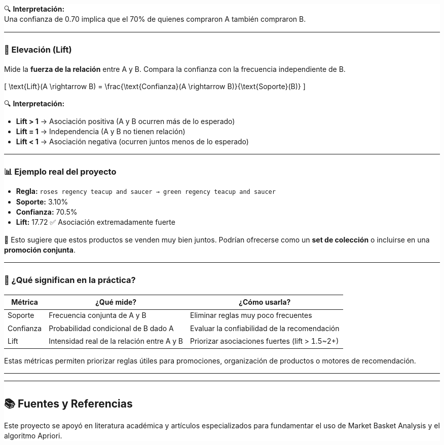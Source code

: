 🔍 **Interpretación:**  
Una confianza de 0.70 implica que el 70% de quienes compraron A también compraron B.

---

### 🔹 Elevación (Lift)

Mide la **fuerza de la relación** entre A y B. Compara la confianza con la frecuencia independiente de B.  

\[
\text{Lift}(A \rightarrow B) = \frac{\text{Confianza}(A \rightarrow B)}{\text{Soporte}(B)}
\]

🔍 **Interpretación:**
- **Lift > 1** → Asociación positiva (A y B ocurren más de lo esperado)
- **Lift = 1** → Independencia (A y B no tienen relación)
- **Lift < 1** → Asociación negativa (ocurren juntos menos de lo esperado)

---

### 📊 Ejemplo real del proyecto

- **Regla:** `roses regency teacup and saucer → green regency teacup and saucer`
- **Soporte:** 3.10%
- **Confianza:** 70.5%
- **Lift:** 17.72 ✅ Asociación extremadamente fuerte

📌 Esto sugiere que estos productos se venden muy bien juntos. Podrían ofrecerse como un **set de colección** o incluirse en una **promoción conjunta**.

---

### 🧠 ¿Qué significan en la práctica?

| Métrica      | ¿Qué mide?                                          | ¿Cómo usarla?                                  |
|--------------|-----------------------------------------------------|------------------------------------------------|
| Soporte      | Frecuencia conjunta de A y B                        | Eliminar reglas muy poco frecuentes            |
| Confianza    | Probabilidad condicional de B dado A                | Evaluar la confiabilidad de la recomendación   |
| Lift         | Intensidad real de la relación entre A y B          | Priorizar asociaciones fuertes (lift > 1.5~2+) |

Estas métricas permiten priorizar reglas útiles para promociones, organización de productos o motores de recomendación.

---


---


## 📚 Fuentes y Referencias

Este proyecto se apoyó en literatura académica y artículos especializados para fundamentar el uso de Market Basket Analysis y el algoritmo Apriori.
